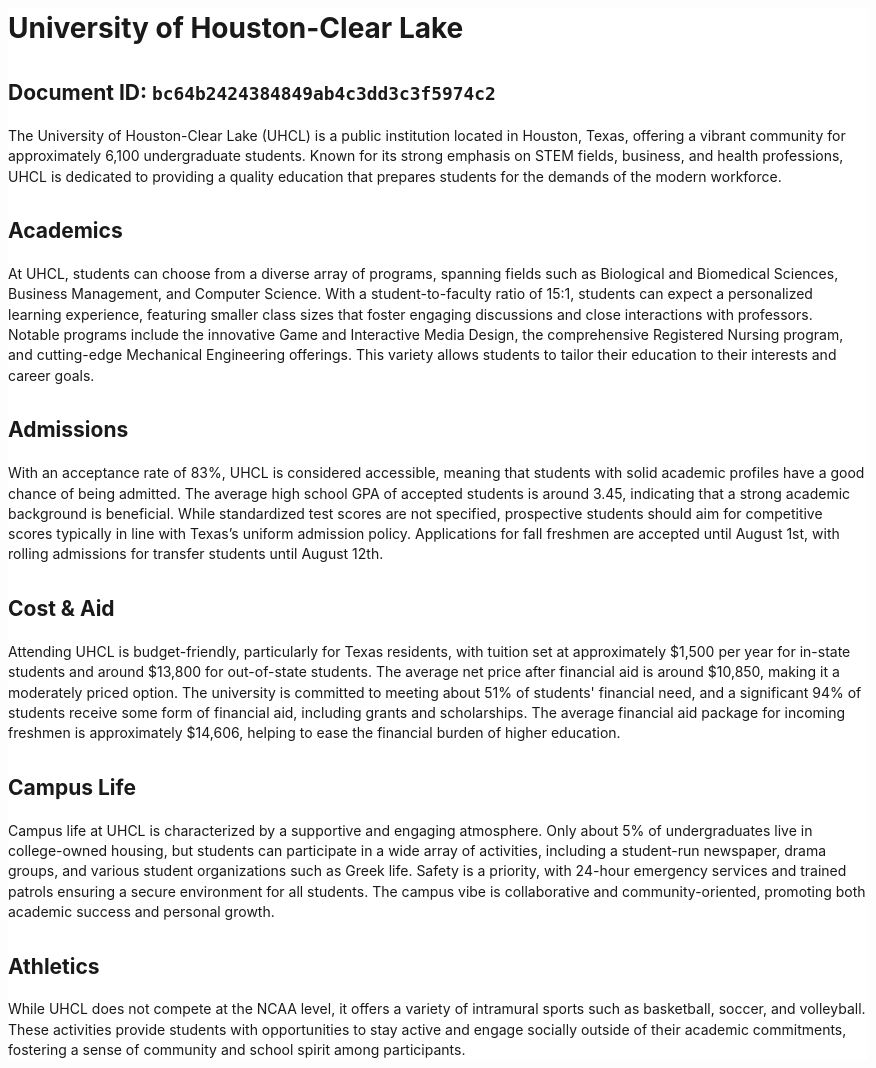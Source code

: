 # University of Houston-Clear Lake

**Document ID:** `bc64b2424384849ab4c3dd3c3f5974c2`
---

The University of Houston-Clear Lake (UHCL) is a public institution located in Houston, Texas, offering a vibrant community for approximately 6,100 undergraduate students. Known for its strong emphasis on STEM fields, business, and health professions, UHCL is dedicated to providing a quality education that prepares students for the demands of the modern workforce.

## Academics
At UHCL, students can choose from a diverse array of programs, spanning fields such as Biological and Biomedical Sciences, Business Management, and Computer Science. With a student-to-faculty ratio of 15:1, students can expect a personalized learning experience, featuring smaller class sizes that foster engaging discussions and close interactions with professors. Notable programs include the innovative Game and Interactive Media Design, the comprehensive Registered Nursing program, and cutting-edge Mechanical Engineering offerings. This variety allows students to tailor their education to their interests and career goals.

## Admissions
With an acceptance rate of 83%, UHCL is considered accessible, meaning that students with solid academic profiles have a good chance of being admitted. The average high school GPA of accepted students is around 3.45, indicating that a strong academic background is beneficial. While standardized test scores are not specified, prospective students should aim for competitive scores typically in line with Texas’s uniform admission policy. Applications for fall freshmen are accepted until August 1st, with rolling admissions for transfer students until August 12th.

## Cost & Aid
Attending UHCL is budget-friendly, particularly for Texas residents, with tuition set at approximately $1,500 per year for in-state students and around $13,800 for out-of-state students. The average net price after financial aid is around $10,850, making it a moderately priced option. The university is committed to meeting about 51% of students' financial need, and a significant 94% of students receive some form of financial aid, including grants and scholarships. The average financial aid package for incoming freshmen is approximately $14,606, helping to ease the financial burden of higher education.

## Campus Life
Campus life at UHCL is characterized by a supportive and engaging atmosphere. Only about 5% of undergraduates live in college-owned housing, but students can participate in a wide array of activities, including a student-run newspaper, drama groups, and various student organizations such as Greek life. Safety is a priority, with 24-hour emergency services and trained patrols ensuring a secure environment for all students. The campus vibe is collaborative and community-oriented, promoting both academic success and personal growth.

## Athletics
While UHCL does not compete at the NCAA level, it offers a variety of intramural sports such as basketball, soccer, and volleyball. These activities provide students with opportunities to stay active and engage socially outside of their academic commitments, fostering a sense of community and school spirit among participants.
